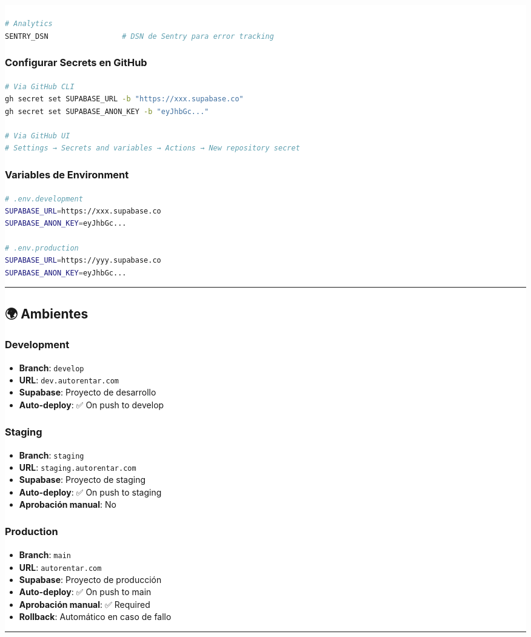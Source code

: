 ```bash

# Analytics
SENTRY_DSN                 # DSN de Sentry para error tracking
```

### Configurar Secrets en GitHub

```bash
# Via GitHub CLI
gh secret set SUPABASE_URL -b "https://xxx.supabase.co"
gh secret set SUPABASE_ANON_KEY -b "eyJhbGc..."

# Via GitHub UI
# Settings → Secrets and variables → Actions → New repository secret
```

### Variables de Environment

```bash
# .env.development
SUPABASE_URL=https://xxx.supabase.co
SUPABASE_ANON_KEY=eyJhbGc...

# .env.production
SUPABASE_URL=https://yyy.supabase.co
SUPABASE_ANON_KEY=eyJhbGc...
```

---

## 🌍 Ambientes

### Development
- **Branch**: `develop`
- **URL**: `dev.autorentar.com`
- **Supabase**: Proyecto de desarrollo
- **Auto-deploy**: ✅ On push to develop

### Staging
- **Branch**: `staging`
- **URL**: `staging.autorentar.com`
- **Supabase**: Proyecto de staging
- **Auto-deploy**: ✅ On push to staging
- **Aprobación manual**: No

### Production
- **Branch**: `main`
- **URL**: `autorentar.com`
- **Supabase**: Proyecto de producción
- **Auto-deploy**: ✅ On push to main
- **Aprobación manual**: ✅ Required
- **Rollback**: Automático en caso de fallo

---